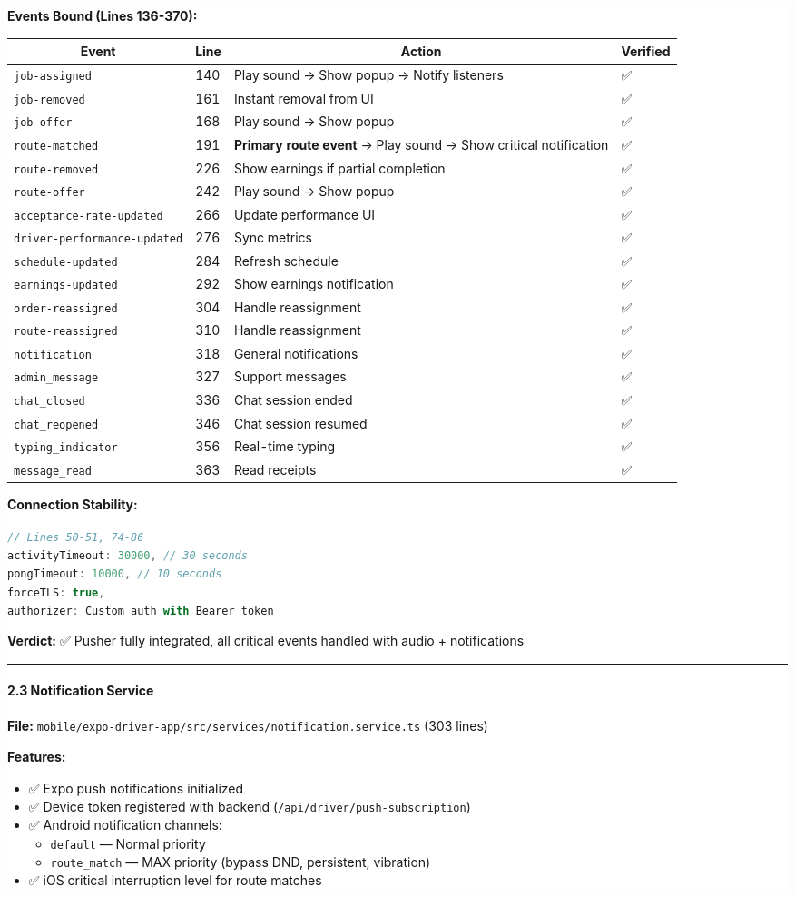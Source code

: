 **Events Bound (Lines 136-370):**

| Event | Line | Action | Verified |
|-------|------|--------|----------|
| `job-assigned` | 140 | Play sound → Show popup → Notify listeners | ✅ |
| `job-removed` | 161 | Instant removal from UI | ✅ |
| `job-offer` | 168 | Play sound → Show popup | ✅ |
| `route-matched` | 191 | **Primary route event** → Play sound → Show critical notification | ✅ |
| `route-removed` | 226 | Show earnings if partial completion | ✅ |
| `route-offer` | 242 | Play sound → Show popup | ✅ |
| `acceptance-rate-updated` | 266 | Update performance UI | ✅ |
| `driver-performance-updated` | 276 | Sync metrics | ✅ |
| `schedule-updated` | 284 | Refresh schedule | ✅ |
| `earnings-updated` | 292 | Show earnings notification | ✅ |
| `order-reassigned` | 304 | Handle reassignment | ✅ |
| `route-reassigned` | 310 | Handle reassignment | ✅ |
| `notification` | 318 | General notifications | ✅ |
| `admin_message` | 327 | Support messages | ✅ |
| `chat_closed` | 336 | Chat session ended | ✅ |
| `chat_reopened` | 346 | Chat session resumed | ✅ |
| `typing_indicator` | 356 | Real-time typing | ✅ |
| `message_read` | 363 | Read receipts | ✅ |

**Connection Stability:**
```typescript
// Lines 50-51, 74-86
activityTimeout: 30000, // 30 seconds
pongTimeout: 10000, // 10 seconds
forceTLS: true,
authorizer: Custom auth with Bearer token
```

**Verdict:** ✅ Pusher fully integrated, all critical events handled with audio + notifications

---

#### 2.3 Notification Service

**File:** `mobile/expo-driver-app/src/services/notification.service.ts` (303 lines)

**Features:**
- ✅ Expo push notifications initialized
- ✅ Device token registered with backend (`/api/driver/push-subscription`)
- ✅ Android notification channels:
  - `default` — Normal priority
  - `route_match` — MAX priority (bypass DND, persistent, vibration)
- ✅ iOS critical interruption level for route matches

